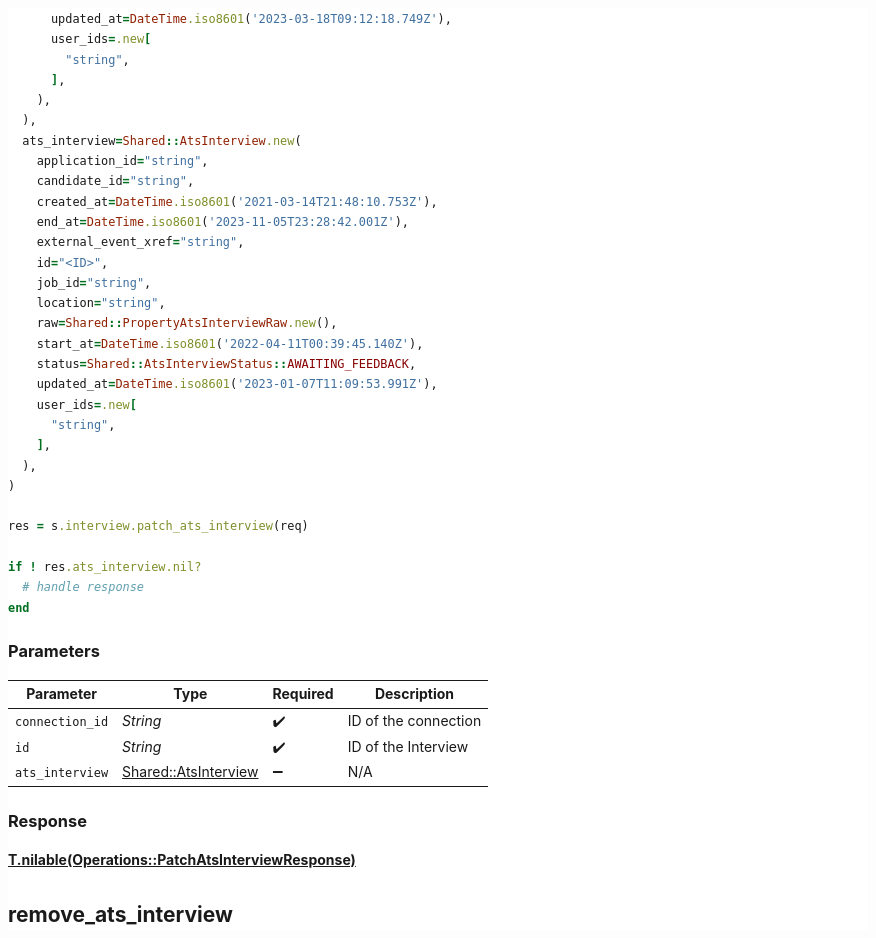 ```ruby
      updated_at=DateTime.iso8601('2023-03-18T09:12:18.749Z'),
      user_ids=.new[
        "string",
      ],
    ),
  ),
  ats_interview=Shared::AtsInterview.new(
    application_id="string",
    candidate_id="string",
    created_at=DateTime.iso8601('2021-03-14T21:48:10.753Z'),
    end_at=DateTime.iso8601('2023-11-05T23:28:42.001Z'),
    external_event_xref="string",
    id="<ID>",
    job_id="string",
    location="string",
    raw=Shared::PropertyAtsInterviewRaw.new(),
    start_at=DateTime.iso8601('2022-04-11T00:39:45.140Z'),
    status=Shared::AtsInterviewStatus::AWAITING_FEEDBACK,
    updated_at=DateTime.iso8601('2023-01-07T11:09:53.991Z'),
    user_ids=.new[
      "string",
    ],
  ),
)
    
res = s.interview.patch_ats_interview(req)

if ! res.ats_interview.nil?
  # handle response
end

```

### Parameters

| Parameter                                                   | Type                                                        | Required                                                    | Description                                                 |
| ----------------------------------------------------------- | ----------------------------------------------------------- | ----------------------------------------------------------- | ----------------------------------------------------------- |
| `connection_id`                                             | *String*                                                    | :heavy_check_mark:                                          | ID of the connection                                        |
| `id`                                                        | *String*                                                    | :heavy_check_mark:                                          | ID of the Interview                                         |
| `ats_interview`                                             | [Shared::AtsInterview](../../models/shared/atsinterview.md) | :heavy_minus_sign:                                          | N/A                                                         |


### Response

**[T.nilable(Operations::PatchAtsInterviewResponse)](../../models/operations/patchatsinterviewresponse.md)**


## remove_ats_interview
